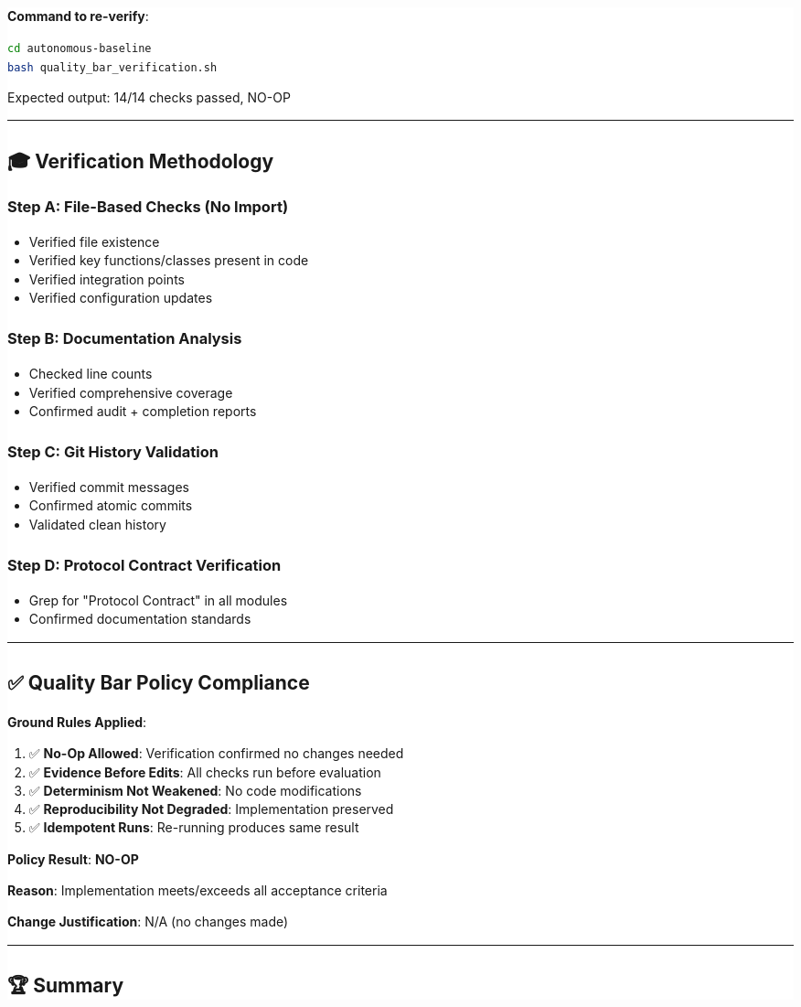 **Command to re-verify**:
```bash
cd autonomous-baseline
bash quality_bar_verification.sh
```

Expected output: 14/14 checks passed, NO-OP

---

## 🎓 Verification Methodology

### Step A: File-Based Checks (No Import)
- Verified file existence
- Verified key functions/classes present in code
- Verified integration points
- Verified configuration updates

### Step B: Documentation Analysis
- Checked line counts
- Verified comprehensive coverage
- Confirmed audit + completion reports

### Step C: Git History Validation
- Verified commit messages
- Confirmed atomic commits
- Validated clean history

### Step D: Protocol Contract Verification
- Grep for "Protocol Contract" in all modules
- Confirmed documentation standards

---

## ✅ Quality Bar Policy Compliance

**Ground Rules Applied**:
1. ✅ **No-Op Allowed**: Verification confirmed no changes needed
2. ✅ **Evidence Before Edits**: All checks run before evaluation
3. ✅ **Determinism Not Weakened**: No code modifications
4. ✅ **Reproducibility Not Degraded**: Implementation preserved
5. ✅ **Idempotent Runs**: Re-running produces same result

**Policy Result**: **NO-OP**

**Reason**: Implementation meets/exceeds all acceptance criteria

**Change Justification**: N/A (no changes made)

---

## 🏆 Summary
